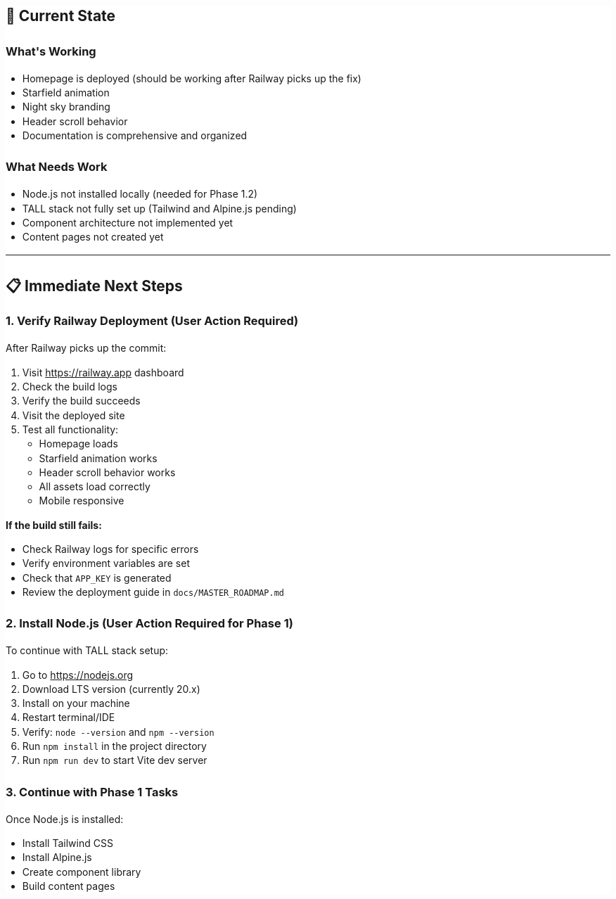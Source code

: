 
## 🎯 Current State

### What's Working
- Homepage is deployed (should be working after Railway picks up the fix)
- Starfield animation
- Night sky branding
- Header scroll behavior
- Documentation is comprehensive and organized

### What Needs Work
- Node.js not installed locally (needed for Phase 1.2)
- TALL stack not fully set up (Tailwind and Alpine.js pending)
- Component architecture not implemented yet
- Content pages not created yet

---

## 📋 Immediate Next Steps

### 1. Verify Railway Deployment (User Action Required)
After Railway picks up the commit:
1. Visit https://railway.app dashboard
2. Check the build logs
3. Verify the build succeeds
4. Visit the deployed site
5. Test all functionality:
   - Homepage loads
   - Starfield animation works
   - Header scroll behavior works
   - All assets load correctly
   - Mobile responsive

**If the build still fails:**
- Check Railway logs for specific errors
- Verify environment variables are set
- Check that `APP_KEY` is generated
- Review the deployment guide in `docs/MASTER_ROADMAP.md`

### 2. Install Node.js (User Action Required for Phase 1)
To continue with TALL stack setup:
1. Go to https://nodejs.org
2. Download LTS version (currently 20.x)
3. Install on your machine
4. Restart terminal/IDE
5. Verify: `node --version` and `npm --version`
6. Run `npm install` in the project directory
7. Run `npm run dev` to start Vite dev server

### 3. Continue with Phase 1 Tasks
Once Node.js is installed:
- Install Tailwind CSS
- Install Alpine.js
- Create component library
- Build content pages

